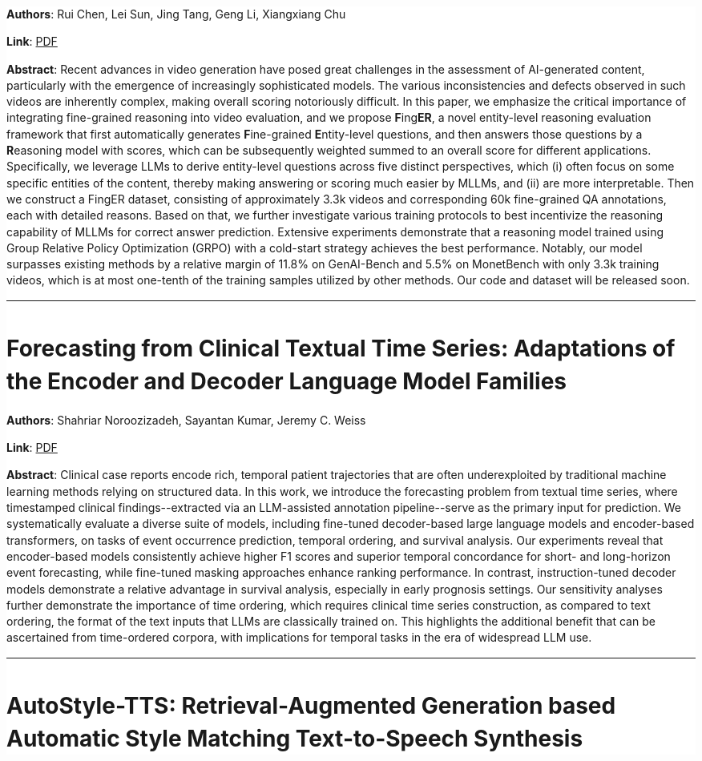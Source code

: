 **Authors**: Rui Chen, Lei Sun, Jing Tang, Geng Li, Xiangxiang Chu  

**Link**: [PDF](https://arxiv.org/pdf/2504.10358)  

**Abstract**: Recent advances in video generation have posed great challenges in the assessment of AI-generated content, particularly with the emergence of increasingly sophisticated models. The various inconsistencies and defects observed in such videos are inherently complex, making overall scoring notoriously difficult. In this paper, we emphasize the critical importance of integrating fine-grained reasoning into video evaluation, and we propose $\textbf{F}$ing$\textbf{ER}$, a novel entity-level reasoning evaluation framework that first automatically generates $\textbf{F}$ine-grained $\textbf{E}$ntity-level questions, and then answers those questions by a $\textbf{R}$easoning model with scores, which can be subsequently weighted summed to an overall score for different applications. Specifically, we leverage LLMs to derive entity-level questions across five distinct perspectives, which (i) often focus on some specific entities of the content, thereby making answering or scoring much easier by MLLMs, and (ii) are more interpretable. Then we construct a FingER dataset, consisting of approximately 3.3k videos and corresponding 60k fine-grained QA annotations, each with detailed reasons. Based on that, we further investigate various training protocols to best incentivize the reasoning capability of MLLMs for correct answer prediction. Extensive experiments demonstrate that a reasoning model trained using Group Relative Policy Optimization (GRPO) with a cold-start strategy achieves the best performance. Notably, our model surpasses existing methods by a relative margin of $11.8\%$ on GenAI-Bench and $5.5\%$ on MonetBench with only 3.3k training videos, which is at most one-tenth of the training samples utilized by other methods. Our code and dataset will be released soon. 

---
# Forecasting from Clinical Textual Time Series: Adaptations of the Encoder and Decoder Language Model Families 

**Authors**: Shahriar Noroozizadeh, Sayantan Kumar, Jeremy C. Weiss  

**Link**: [PDF](https://arxiv.org/pdf/2504.10340)  

**Abstract**: Clinical case reports encode rich, temporal patient trajectories that are often underexploited by traditional machine learning methods relying on structured data. In this work, we introduce the forecasting problem from textual time series, where timestamped clinical findings--extracted via an LLM-assisted annotation pipeline--serve as the primary input for prediction. We systematically evaluate a diverse suite of models, including fine-tuned decoder-based large language models and encoder-based transformers, on tasks of event occurrence prediction, temporal ordering, and survival analysis. Our experiments reveal that encoder-based models consistently achieve higher F1 scores and superior temporal concordance for short- and long-horizon event forecasting, while fine-tuned masking approaches enhance ranking performance. In contrast, instruction-tuned decoder models demonstrate a relative advantage in survival analysis, especially in early prognosis settings. Our sensitivity analyses further demonstrate the importance of time ordering, which requires clinical time series construction, as compared to text ordering, the format of the text inputs that LLMs are classically trained on. This highlights the additional benefit that can be ascertained from time-ordered corpora, with implications for temporal tasks in the era of widespread LLM use. 

---
# AutoStyle-TTS: Retrieval-Augmented Generation based Automatic Style Matching Text-to-Speech Synthesis 
